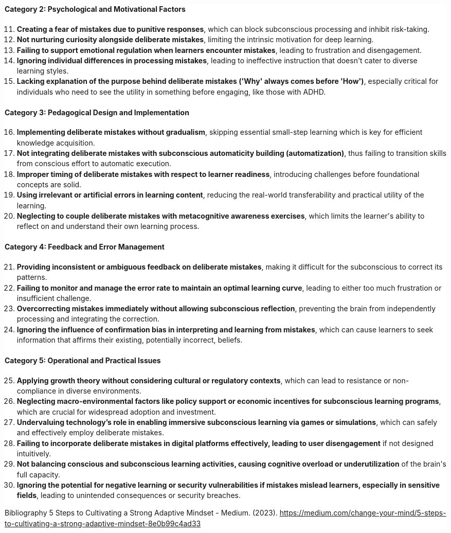 #### Category 2: Psychological and Motivational Factors
11. **Creating a fear of mistakes due to punitive responses**, which can block subconscious processing and inhibit risk-taking.
12. **Not nurturing curiosity alongside deliberate mistakes**, limiting the intrinsic motivation for deep learning.
13. **Failing to support emotional regulation when learners encounter mistakes**, leading to frustration and disengagement.
14. **Ignoring individual differences in processing mistakes**, leading to ineffective instruction that doesn't cater to diverse learning styles.
15. **Lacking explanation of the purpose behind deliberate mistakes ('Why' always comes before 'How')**, especially critical for individuals who need to see the utility in something before engaging, like those with ADHD.

#### Category 3: Pedagogical Design and Implementation
16. **Implementing deliberate mistakes without gradualism**, skipping essential small-step learning which is key for efficient knowledge acquisition.
17. **Not integrating deliberate mistakes with subconscious automaticity building (automatization)**, thus failing to transition skills from conscious effort to automatic execution.
18. **Improper timing of deliberate mistakes with respect to learner readiness**, introducing challenges before foundational concepts are solid.
19. **Using irrelevant or artificial errors in learning content**, reducing the real-world transferability and practical utility of the learning.
20. **Neglecting to couple deliberate mistakes with metacognitive awareness exercises**, which limits the learner's ability to reflect on and understand their own learning process.

#### Category 4: Feedback and Error Management
21. **Providing inconsistent or ambiguous feedback on deliberate mistakes**, making it difficult for the subconscious to correct its patterns.
22. **Failing to monitor and manage the error rate to maintain an optimal learning curve**, leading to either too much frustration or insufficient challenge.
23. **Overcorrecting mistakes immediately without allowing subconscious reflection**, preventing the brain from independently processing and integrating the correction.
24. **Ignoring the influence of confirmation bias in interpreting and learning from mistakes**, which can cause learners to seek information that affirms their existing, potentially incorrect, beliefs.

#### Category 5: Operational and Practical Issues
25. **Applying growth theory without considering cultural or regulatory contexts**, which can lead to resistance or non-compliance in diverse environments.
26. **Neglecting macro-environmental factors like policy support or economic incentives for subconscious learning programs**, which are crucial for widespread adoption and investment.
27. **Undervaluing technology’s role in enabling immersive subconscious learning via games or simulations**, which can safely and effectively employ deliberate mistakes.
28. **Failing to incorporate deliberate mistakes in digital platforms effectively, leading to user disengagement** if not designed intuitively.
29. **Not balancing conscious and subconscious learning activities, causing cognitive overload or underutilization** of the brain's full capacity.
30. **Ignoring the potential for negative learning or security vulnerabilities if mistakes mislead learners, especially in sensitive fields**, leading to unintended consequences or security breaches.

Bibliography
5 Steps to Cultivating a Strong Adaptive Mindset - Medium. (2023). https://medium.com/change-your-mind/5-steps-to-cultivating-a-strong-adaptive-mindset-8e0b99c4ad33
